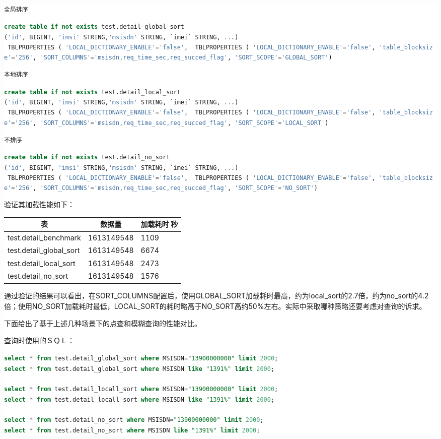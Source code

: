 ```全局排序```

```sql
create table if not exists test.detail_global_sort
('id', BIGINT, 'imsi' STRING,'msisdn' STRING, `imei` STRING, ...) 
 TBLPROPERTIES ( 'LOCAL_DICTIONARY_ENABLE'='false',  TBLPROPERTIES ( 'LOCAL_DICTIONARY_ENABLE'='false', 'table_blocksize'='256', 'SORT_COLUMNS'='msisdn,req_time_sec,req_succed_flag', 'SORT_SCOPE'='GLOBAL_SORT')
```

```本地排序```

```sql
create table if not exists test.detail_local_sort
('id', BIGINT, 'imsi' STRING,'msisdn' STRING, `imei` STRING, ...) 
 TBLPROPERTIES ( 'LOCAL_DICTIONARY_ENABLE'='false',  TBLPROPERTIES ( 'LOCAL_DICTIONARY_ENABLE'='false', 'table_blocksize'='256', 'SORT_COLUMNS'='msisdn,req_time_sec,req_succed_flag', 'SORT_SCOPE'='LOCAL_SORT')
```

```不排序```

```sql
create table if not exists test.detail_no_sort
('id', BIGINT, 'imsi' STRING,'msisdn' STRING, `imei` STRING, ...) 
 TBLPROPERTIES ( 'LOCAL_DICTIONARY_ENABLE'='false',  TBLPROPERTIES ( 'LOCAL_DICTIONARY_ENABLE'='false', 'table_blocksize'='256', 'SORT_COLUMNS'='msisdn,req_time_sec,req_succed_flag', 'SORT_SCOPE'='NO_SORT')
```

验证其加载性能如下：

| 表                      | 数据量     | 加载耗时 秒 |
| ----------------------- | ---------- | ----------- |
| test.detail_benchmark   | 1613149548 | 1109        |
| test.detail_global_sort | 1613149548 | 6674        |
| test.detail_local_sort  | 1613149548 | 2473        |
| test.detail_no_sort     | 1613149548 | 1576        |

​        通过验证的结果可以看出，在SORT_COLUMNS配置后，使用GLOBAL_SORT加载耗时最高，约为local_sort的2.7倍，约为no_sort的4.2倍；使用NO_SORT加载耗时最低，LOCAL_SORT的耗时略高于NO_SORT高约50%左右。实际中采取哪种策略还要考虑对查询的诉求。

下面给出了基于上述几种场景下的点查和模糊查询的性能对比。

查询时使用的ＳＱＬ：

```sql
select * from test.detail_global_sort where MSISDN="13900000000" limit 2000;
select * from test.detail_global_sort where MSISDN like "1391%" limit 2000;

select * from test.detail_locall_sort where MSISDN="13900000000" limit 2000;
select * from test.detail_locall_sort where MSISDN like "1391%" limit 2000;

select * from test.detail_no_sort where MSISDN="13900000000" limit 2000;
select * from test.detail_no_sort where MSISDN like "1391%" limit 2000;
```

